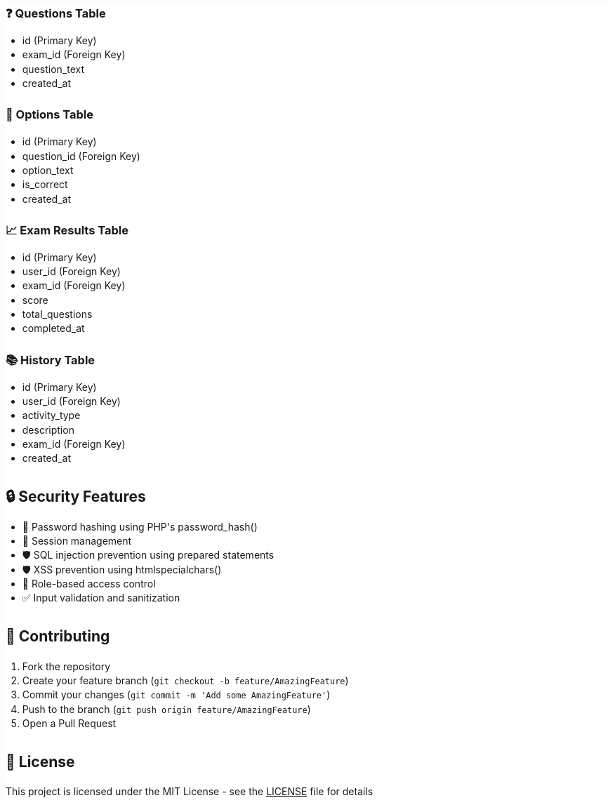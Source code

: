 ### ❓ Questions Table
- id (Primary Key)
- exam_id (Foreign Key)
- question_text
- created_at

### 🔘 Options Table
- id (Primary Key)
- question_id (Foreign Key)
- option_text
- is_correct
- created_at

### 📈 Exam Results Table
- id (Primary Key)
- user_id (Foreign Key)
- exam_id (Foreign Key)
- score
- total_questions
- completed_at

### 📚 History Table
- id (Primary Key)
- user_id (Foreign Key)
- activity_type
- description
- exam_id (Foreign Key)
- created_at

## 🔒 Security Features

- 🔐 Password hashing using PHP's password_hash()
- 🔑 Session management
- 🛡️ SQL injection prevention using prepared statements
- 🛡️ XSS prevention using htmlspecialchars()
- 👮 Role-based access control
- ✅ Input validation and sanitization

## 🤝 Contributing

1. Fork the repository
2. Create your feature branch (`git checkout -b feature/AmazingFeature`)
3. Commit your changes (`git commit -m 'Add some AmazingFeature'`)
4. Push to the branch (`git push origin feature/AmazingFeature`)
5. Open a Pull Request

## 📄 License

This project is licensed under the MIT License - see the [LICENSE](LICENSE) file for details
